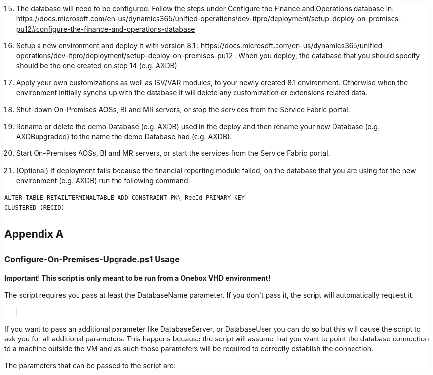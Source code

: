 15. The database will need to be configured. Follow the steps under
    Configure the Finance and Operations database in:
    <https://docs.microsoft.com/en-us/dynamics365/unified-operations/dev-itpro/deployment/setup-deploy-on-premises-pu12#configure-the-finance-and-operations-database>

16. Setup a new environment and deploy it with version 8.1 :
    <https://docs.microsoft.com/en-us/dynamics365/unified-operations/dev-itpro/deployment/setup-deploy-on-premises-pu12>
    . When you deploy, the database that you should specify should be
    the one created on step 14 (e.g. AXDB)

17. Apply your own customizations as well as ISV/VAR modules, to your
    newly created 8.1 environment. Otherwise when the environment
    initially synchs up with the database it will delete any
    customization or extensions related data.

18. Shut-down On-Premises AOSs, BI and MR servers, or stop the services
    from the Service Fabric portal.

19. Rename or delete the demo Database (e.g. AXDB) used in the deploy
    and then rename your new Database (e.g. AXDBupgraded) to the name
    the demo Database had (e.g. AXDB).

20. Start On-Premises AOSs, BI and MR servers, or start the services
    from the Service Fabric portal.

21. (Optional) If deployment fails because the financial reporting
    module failed, on the database that you are using for the new
    environment (e.g. AXDB) run the following command:

```
ALTER TABLE RETAILTERMINALTABLE ADD CONSTRAINT PK\_RecId PRIMARY KEY
CLUSTERED (RECID)
```

## Appendix A

### Configure-On-Premises-Upgrade.ps1 Usage

**Important! This script is only meant to be run from a Onebox VHD
environment!**

The script requires you pass at least the DatabaseName parameter. If you
don't pass it, the script will automatically request it.

>  

If you want to pass an additional parameter like DatabaseServer, or
DatabaseUser you can do so but this will cause the script to ask you for
all additional parameters. This happens because the script will assume
that you want to point the database connection to a machine outside the
VM and as such those parameters will be required to correctly establish
the connection.

The parameters that can be passed to the script are:
